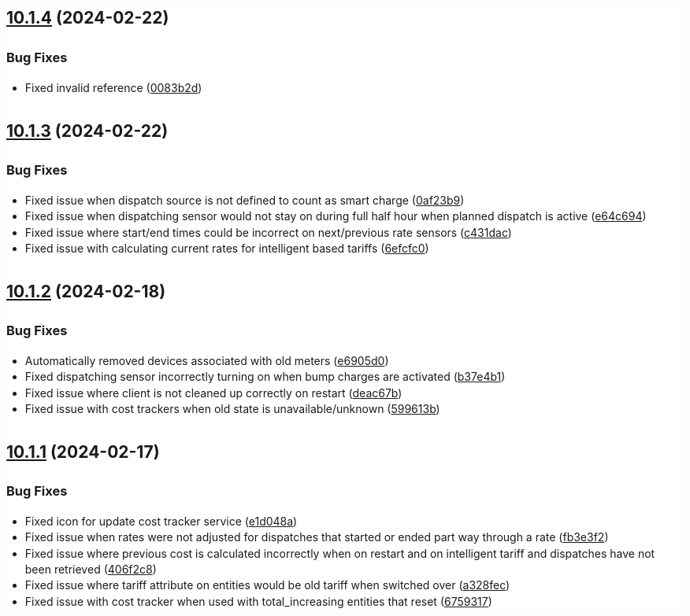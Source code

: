 ## [10.1.4](https://github.com/BottlecapDave/HomeAssistant-OctopusEnergy/compare/v10.1.3...v10.1.4) (2024-02-22)


### Bug Fixes

* Fixed invalid reference ([0083b2d](https://github.com/BottlecapDave/HomeAssistant-OctopusEnergy/commit/0083b2df5de510c3a4fc8d2ae9d72563cd9f9abd))

## [10.1.3](https://github.com/BottlecapDave/HomeAssistant-OctopusEnergy/compare/v10.1.2...v10.1.3) (2024-02-22)


### Bug Fixes

* Fixed issue when dispatch source is not defined to count as smart charge ([0af23b9](https://github.com/BottlecapDave/HomeAssistant-OctopusEnergy/commit/0af23b98d1702a847354b5bf28cec11507c551ea))
* Fixed issue when dispatching sensor would not stay on during full half hour when planned dispatch is active ([e64c694](https://github.com/BottlecapDave/HomeAssistant-OctopusEnergy/commit/e64c69484dbdba271c5d3dd0adaeb7b839ff8b1b))
* Fixed issue where start/end times could be incorrect on next/previous rate sensors ([c431dac](https://github.com/BottlecapDave/HomeAssistant-OctopusEnergy/commit/c431dac82e4172cbfc2ed9e59faa831ef1523e55))
* Fixed issue with calculating current rates for intelligent based tariffs ([6efcfc0](https://github.com/BottlecapDave/HomeAssistant-OctopusEnergy/commit/6efcfc0fd10eb5d23f4e2fb62ae04bfa28d26018))

## [10.1.2](https://github.com/BottlecapDave/HomeAssistant-OctopusEnergy/compare/v10.1.1...v10.1.2) (2024-02-18)


### Bug Fixes

* Automatically removed devices associated with old meters ([e6905d0](https://github.com/BottlecapDave/HomeAssistant-OctopusEnergy/commit/e6905d096373ed40b6f8a7fb0cd62c4a8bd436a2))
* Fixed dispatching sensor incorrectly turning on when bump charges are activated ([b37e4b1](https://github.com/BottlecapDave/HomeAssistant-OctopusEnergy/commit/b37e4b1a4ae5447ebc8465839eb9c0c1a9f4be5c))
* Fixed issue where client is not cleaned up correctly on restart ([deac67b](https://github.com/BottlecapDave/HomeAssistant-OctopusEnergy/commit/deac67ba099c251c4b21bc11ab32d7bd480548a1))
* Fixed issue with cost trackers when old state is unavailable/unknown ([599613b](https://github.com/BottlecapDave/HomeAssistant-OctopusEnergy/commit/599613b6b4e4b5aa70670e2dd653f3f3f88ae605))

## [10.1.1](https://github.com/BottlecapDave/HomeAssistant-OctopusEnergy/compare/v10.1.0...v10.1.1) (2024-02-17)


### Bug Fixes

* Fixed icon for update cost tracker service ([e1d048a](https://github.com/BottlecapDave/HomeAssistant-OctopusEnergy/commit/e1d048a1fc99655000163931f38b680a66915aa0))
* Fixed issue when rates were not adjusted for dispatches that started or ended part way through a rate ([fb3e3f2](https://github.com/BottlecapDave/HomeAssistant-OctopusEnergy/commit/fb3e3f2cf269a90c01b97162729dba2db98b8aa1))
* Fixed issue where previous cost is calculated incorrectly when on restart and on intelligent tariff and dispatches have not been retrieved ([406f2c8](https://github.com/BottlecapDave/HomeAssistant-OctopusEnergy/commit/406f2c84f392d17e9fd836597ecda00f8e95c47d))
* Fixed issue where tariff attribute on entities would be old tariff when switched over ([a328fec](https://github.com/BottlecapDave/HomeAssistant-OctopusEnergy/commit/a328fece656eda5a5f0bf432b3ef290517abab07))
* Fixed issue with cost tracker when used with total_increasing entities that reset ([6759317](https://github.com/BottlecapDave/HomeAssistant-OctopusEnergy/commit/6759317099328d185cd4fa05fdc628f29b6b0d04))